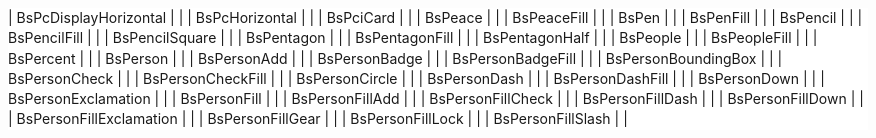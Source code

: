| BsPcDisplayHorizontal        |            |
| BsPcHorizontal               |            |
| BsPciCard                    |            |
| BsPeace                      |            |
| BsPeaceFill                  |            |
| BsPen                        |            |
| BsPenFill                    |            |
| BsPencil                     |            |
| BsPencilFill                 |            |
| BsPencilSquare               |            |
| BsPentagon                   |            |
| BsPentagonFill               |            |
| BsPentagonHalf               |            |
| BsPeople                     |            |
| BsPeopleFill                 |            |
| BsPercent                    |            |
| BsPerson                     |            |
| BsPersonAdd                  |            |
| BsPersonBadge                |            |
| BsPersonBadgeFill            |            |
| BsPersonBoundingBox          |            |
| BsPersonCheck                |            |
| BsPersonCheckFill            |            |
| BsPersonCircle               |            |
| BsPersonDash                 |            |
| BsPersonDashFill             |            |
| BsPersonDown                 |            |
| BsPersonExclamation          |            |
| BsPersonFill                 |            |
| BsPersonFillAdd              |            |
| BsPersonFillCheck            |            |
| BsPersonFillDash             |            |
| BsPersonFillDown             |            |
| BsPersonFillExclamation      |            |
| BsPersonFillGear             |            |
| BsPersonFillLock             |            |
| BsPersonFillSlash            |            |